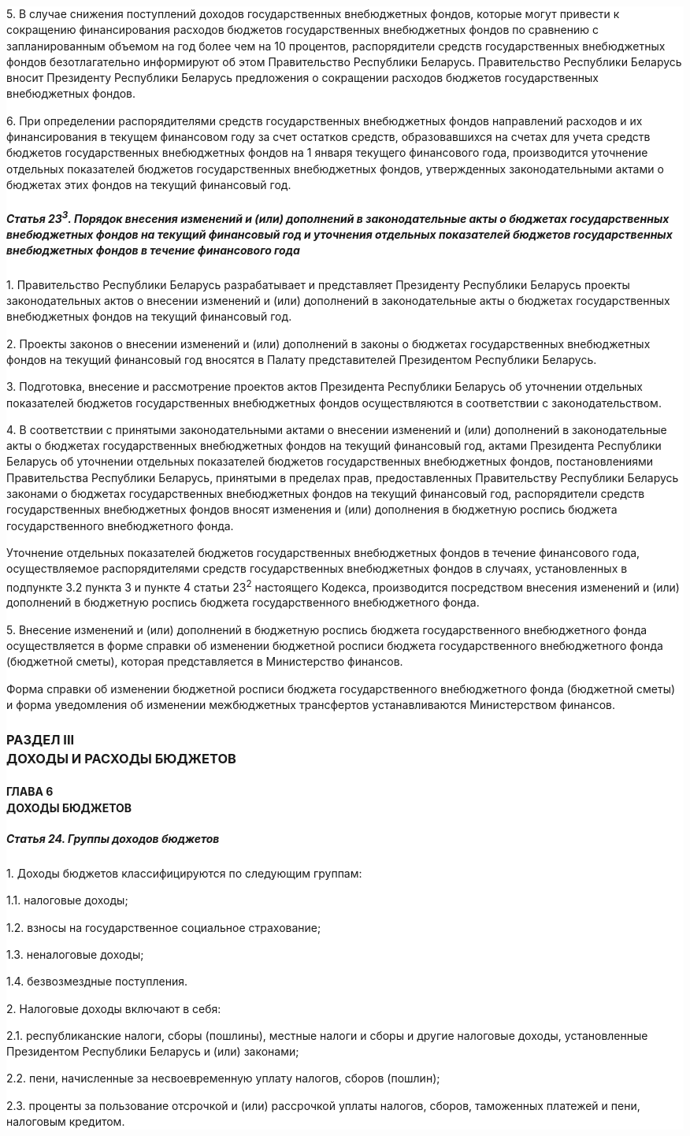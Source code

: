 <p>5. В случае снижения поступлений доходов государственных внебюджетных фондов, которые могут привести к сокращению финансирования расходов бюджетов государственных внебюджетных фондов по сравнению с запланированным объемом на год более чем на 10 процентов, распорядители средств государственных внебюджетных фондов безотлагательно информируют об этом Правительство Республики Беларусь. Правительство Республики Беларусь вносит Президенту Республики Беларусь предложения о сокращении расходов бюджетов государственных внебюджетных фондов.</p>
<p>6. При определении распорядителями средств государственных внебюджетных фондов направлений расходов и их финансирования в текущем финансовом году за счет остатков средств, образовавшихся на счетах для учета средств бюджетов государственных внебюджетных фондов на 1 января текущего финансового года, производится уточнение отдельных показателей бюджетов государственных внебюджетных фондов, утвержденных законодательными актами о бюджетах этих фондов на текущий финансовый год.</p>
<h5>Статья 23<sup>3</sup>. Порядок внесения изменений и (или) дополнений в законодательные акты о бюджетах государственных внебюджетных фондов на текущий финансовый год и уточнения отдельных показателей бюджетов государственных внебюджетных фондов в течение финансового года</h5>
<p>1. Правительство Республики Беларусь разрабатывает и представляет Президенту Республики Беларусь проекты законодательных актов о внесении изменений и (или) дополнений в законодательные акты о бюджетах государственных внебюджетных фондов на текущий финансовый год.</p>
<p>2. Проекты законов о внесении изменений и (или) дополнений в законы о бюджетах государственных внебюджетных фондов на текущий финансовый год вносятся в Палату представителей Президентом Республики Беларусь.</p>
<p>3. Подготовка, внесение и рассмотрение проектов актов Президента Республики Беларусь об уточнении отдельных показателей бюджетов государственных внебюджетных фондов осуществляются в соответствии с законодательством.</p>
<p>4. В соответствии с принятыми законодательными актами о внесении изменений и (или) дополнений в законодательные акты о бюджетах государственных внебюджетных фондов на текущий финансовый год, актами Президента Республики Беларусь об уточнении отдельных показателей бюджетов государственных внебюджетных фондов, постановлениями Правительства Республики Беларусь, принятыми в пределах прав, предоставленных Правительству Республики Беларусь законами о бюджетах государственных внебюджетных фондов на текущий финансовый год, распорядители средств государственных внебюджетных фондов вносят изменения и (или) дополнения в бюджетную роспись бюджета государственного внебюджетного фонда.</p>
<p>Уточнение отдельных показателей бюджетов государственных внебюджетных фондов в течение финансового года, осуществляемое распорядителями средств государственных внебюджетных фондов в случаях, установленных в подпункте 3.2 пункта 3 и пункте 4 статьи 23<sup>2</sup> настоящего Кодекса, производится посредством внесения изменений и (или) дополнений в бюджетную роспись бюджета государственного внебюджетного фонда.</p>
<p>5. Внесение изменений и (или) дополнений в бюджетную роспись бюджета государственного внебюджетного фонда осуществляется в форме справки об изменении бюджетной росписи бюджета государственного внебюджетного фонда (бюджетной сметы), которая представляется в Министерство финансов.</p>
<p>Форма справки об изменении бюджетной росписи бюджета государственного внебюджетного фонда (бюджетной сметы) и форма уведомления об изменении межбюджетных трансфертов устанавливаются Министерством финансов.</p>
<h3>РАЗДЕЛ III<br>ДОХОДЫ И РАСХОДЫ БЮДЖЕТОВ</h3>
<h4>ГЛАВА 6<br>ДОХОДЫ БЮДЖЕТОВ</h4>
<h5>Статья 24. Группы доходов бюджетов</h5>
<p>1. Доходы бюджетов классифицируются по следующим группам:</p>
<p>1.1. налоговые доходы;</p>
<p>1.2. взносы на государственное социальное страхование;</p>
<p>1.3. неналоговые доходы;</p>
<p>1.4. безвозмездные поступления.</p>
<p>2. Налоговые доходы включают в себя:</p>
<p>2.1. республиканские налоги, сборы (пошлины), местные налоги и сборы и другие налоговые доходы, установленные Президентом Республики Беларусь и (или) законами;</p>
<p>2.2. пени, начисленные за несвоевременную уплату налогов, сборов (пошлин);</p>
<p>2.3. проценты за пользование отсрочкой и (или) рассрочкой уплаты налогов, сборов, таможенных платежей и пени, налоговым кредитом.</p>
